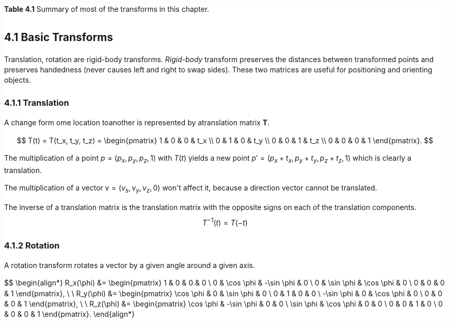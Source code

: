 **Table 4.1** Summary of most of the transforms in this chapter.

## 4.1 Basic Transforms

Translation, rotation are rigid-body transforms. *Rigid-body* transform preserves the distances between transformed points and
preserves handedness (never causes left and right to swap sides). These two matrices are useful for positioning and orienting objects.

### 4.1.1 Translation

A change form ome location toanother is represented by atranslation matrix **T**.

$$
    T(t) = T(t_x, t_y, t_z) = 
    \begin{pmatrix}
        1 & 0 & 0 & t_x \\
        0 & 1 & 0 & t_y \\
        0 & 0 & 1 & t_z \\
        0 & 0 & 0 & 1
    \end{pmatrix}.
$$

The multiplication of a point $p = (p_x, p_y, p_z, 1)$ with $T(t)$ yields a new point $p' = (p_x + t_x, p_y + t_y, p_z + t_z, 1)$
which is clearly a translation. 

The multiplication of a vector $\text{v}=(v_s, v_y, v_z, 0)$ won't affect it, because a direction vector cannot be translated.

The inverse of a translation matrix is the translation matrix with the opposite signs on each of the translation components. 
$$T^{-1}(t) = T(-t)$$

### 4.1.2 Rotation

A rotation transform rotates a vector by a given angle around a given axis.

$$
    \begin{align*}
        R_x(\phi) &= 
        \begin{pmatrix}
            1 & 0         &  0         & 0 \\
            0 & \cos \phi & -\sin \phi & 0 \\
            0 & \sin \phi &  \cos \phi & 0 \\
            0 & 0         &  0         & 1
        \end{pmatrix},
    \\
    \\
        R_y(\phi) &= 
        \begin{pmatrix}
             \cos \phi & 0 & \sin \phi & 0 \\
             0         & 1 & 0         & 0 \\
            -\sin \phi & 0 & \cos \phi & 0 \\
             0         & 0 & 0         & 1
        \end{pmatrix},
    \\
    \\
        R_z(\phi) &= 
        \begin{pmatrix}
            \cos \phi & -\sin \phi & 0 & 0 \\
            \sin \phi &  \cos \phi & 0 & 0 \\
            0         & 0          & 1 & 0 \\
            0         & 0          & 0 & 1
        \end{pmatrix}.
    \end{align*}